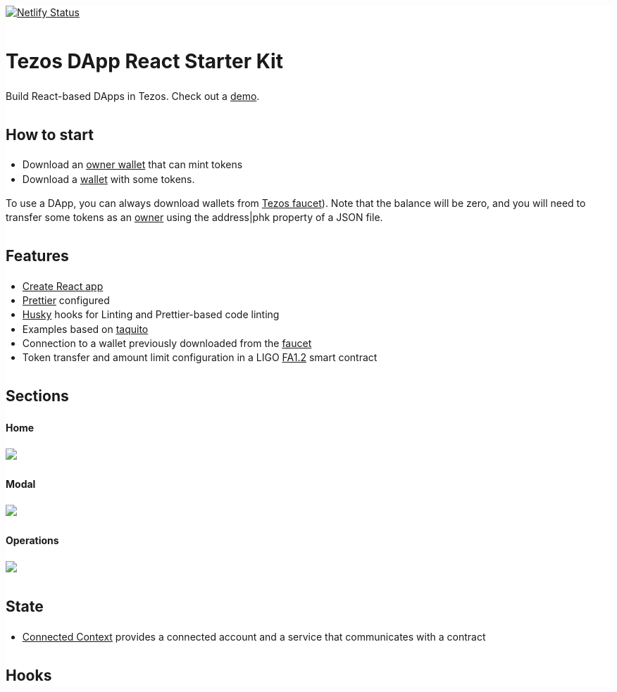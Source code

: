 [![Netlify Status](https://api.netlify.com/api/v1/badges/7bae9967-4525-4259-a36f-30b007f05085/deploy-status)](https://app.netlify.com/sites/tezos-react-starter/deploys)

# Tezos DApp React Starter Kit

Build React-based DApps in Tezos. Check out a <a href="https://tezos-react-starter.netlify.app/" target="_blank">demo</a>.

## How to start

- Download an [owner wallet](https://gist.github.com/mariano-aguero/808d4d64a89e8fd673b9cd3cce629214) that can mint tokens
- Download a [wallet](https://gist.github.com/mariano-aguero/c2e7d15f77ddc3f35df5e8b21efb5f31) with some tokens.

To use a DApp, you can always download wallets from [Tezos faucet](https://faucet.tzalpha.net/)). Note that the balance will be zero, and you will need to transfer some tokens as an [owner](https://gist.github.com/mariano-aguero/808d4d64a89e8fd673b9cd3cce629214) using the address|phk property of a JSON file.

## Features

- [Create React app](https://facebook.github.io/create-react-app)
- [Prettier](https://prettier.io/) configured
- [Husky](https://github.com/typicode/husky) hooks for Linting and Prettier-based code linting
- Examples based on [taquito](https://github.com/ecadlabs/taquito)
- Connection to a wallet previously downloaded from the [faucet](https://faucet.tzalpha.net/)
- Token transfer and amount limit configuration in a LIGO [FA1.2](https://gitlab.com/tzip/tzip/-/blob/master/proposals/tzip-7/tzip-7.md) smart contract

## Sections

#### Home

<img src="https://i.ibb.co/mvm2Pp8/Screenshot-20200519-150924.png" width="600">
 
#### Modal 
<img src="https://i.ibb.co/mcXsBD1/Screenshot-20200519-150954.png" width="600"> 
 
#### Operations 
<img src="https://i.ibb.co/jwxxHBS/Screenshot-20200605-094111.png" width="600">

## State

- [Connected Context](https://github.com/protofire/tezos-react-starter/blob/master/src/state/connected.context.tsx) provides a connected account and a service that communicates with a contract

## Hooks
